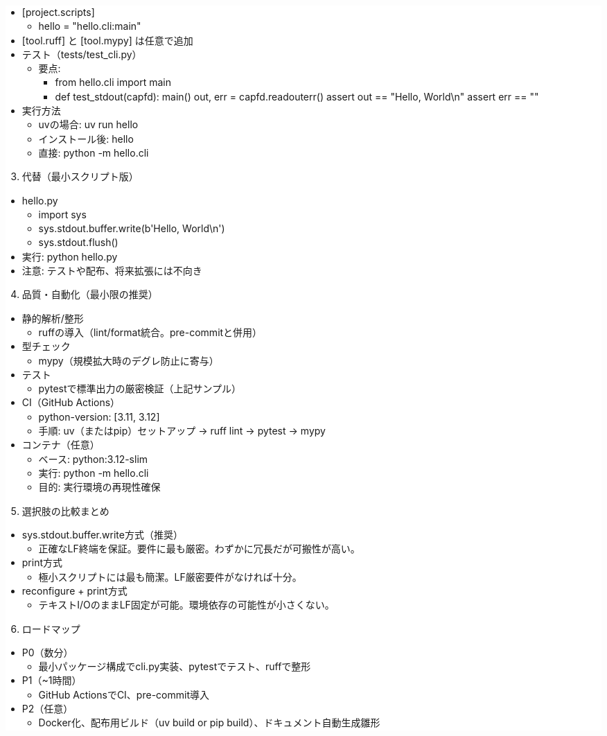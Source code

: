   - [project.scripts]
    - hello = "hello.cli:main"
  - [tool.ruff] と [tool.mypy] は任意で追加
- テスト（tests/test_cli.py）
  - 要点:
    - from hello.cli import main
    - def test_stdout(capfd):
        main()
        out, err = capfd.readouterr()
        assert out == "Hello, World\n"
        assert err == ""
- 実行方法
  - uvの場合: uv run hello
  - インストール後: hello
  - 直接: python -m hello.cli

3) 代替（最小スクリプト版）
- hello.py
  - import sys
  - sys.stdout.buffer.write(b'Hello, World\n')
  - sys.stdout.flush()
- 実行: python hello.py
- 注意: テストや配布、将来拡張には不向き

4) 品質・自動化（最小限の推奨）
- 静的解析/整形
  - ruffの導入（lint/format統合。pre-commitと併用）
- 型チェック
  - mypy（規模拡大時のデグレ防止に寄与）
- テスト
  - pytestで標準出力の厳密検証（上記サンプル）
- CI（GitHub Actions）
  - python-version: [3.11, 3.12]
  - 手順: uv（またはpip）セットアップ → ruff lint → pytest → mypy
- コンテナ（任意）
  - ベース: python:3.12-slim
  - 実行: python -m hello.cli
  - 目的: 実行環境の再現性確保

5) 選択肢の比較まとめ
- sys.stdout.buffer.write方式（推奨）
  - 正確なLF終端を保証。要件に最も厳密。わずかに冗長だが可搬性が高い。
- print方式
  - 極小スクリプトには最も簡潔。LF厳密要件がなければ十分。
- reconfigure + print方式
  - テキストI/OのままLF固定が可能。環境依存の可能性が小さくない。

6) ロードマップ
- P0（数分）
  - 最小パッケージ構成でcli.py実装、pytestでテスト、ruffで整形
- P1（~1時間）
  - GitHub ActionsでCI、pre-commit導入
- P2（任意）
  - Docker化、配布用ビルド（uv build or pip build）、ドキュメント自動生成雛形
